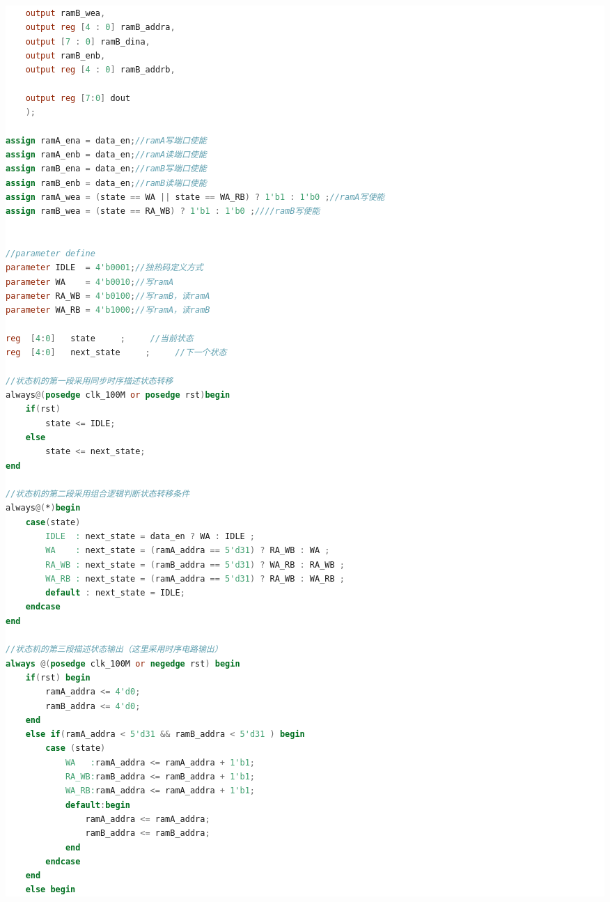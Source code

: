 ```verilog
    output ramB_wea,
    output reg [4 : 0] ramB_addra,
    output [7 : 0] ramB_dina,
    output ramB_enb,
    output reg [4 : 0] ramB_addrb,

    output reg [7:0] dout
    );

assign ramA_ena = data_en;//ramA写端口使能
assign ramA_enb = data_en;//ramA读端口使能
assign ramB_ena = data_en;//ramB写端口使能
assign ramB_enb = data_en;//ramB读端口使能
assign ramA_wea = (state == WA || state == WA_RB) ? 1'b1 : 1'b0 ;//ramA写使能
assign ramB_wea = (state == RA_WB) ? 1'b1 : 1'b0 ;////ramB写使能


//parameter define  
parameter IDLE  = 4'b0001;//独热码定义方式
parameter WA    = 4'b0010;//写ramA      
parameter RA_WB = 4'b0100;//写ramB，读ramA
parameter WA_RB = 4'b1000;//写ramA，读ramB

reg  [4:0]   state     ;     //当前状态 
reg  [4:0]   next_state     ;     //下一个状态 
 
//状态机的第一段采用同步时序描述状态转移
always@(posedge clk_100M or posedge rst)begin
    if(rst)
        state <= IDLE;
    else 
        state <= next_state;
end

//状态机的第二段采用组合逻辑判断状态转移条件  
always@(*)begin
    case(state)
        IDLE  : next_state = data_en ? WA : IDLE ;
        WA    : next_state = (ramA_addra == 5'd31) ? RA_WB : WA ;
        RA_WB : next_state = (ramB_addra == 5'd31) ? WA_RB : RA_WB ;
        WA_RB : next_state = (ramA_addra == 5'd31) ? RA_WB : WA_RB ;
        default : next_state = IDLE;
    endcase
end

//状态机的第三段描述状态输出（这里采用时序电路输出）
always @(posedge clk_100M or negedge rst) begin
    if(rst) begin        
        ramA_addra <= 4'd0;
        ramB_addra <= 4'd0;
    end
    else if(ramA_addra < 5'd31 && ramB_addra < 5'd31 ) begin
        case (state)
            WA   :ramA_addra <= ramA_addra + 1'b1; 
            RA_WB:ramB_addra <= ramB_addra + 1'b1; 
            WA_RB:ramA_addra <= ramA_addra + 1'b1; 
            default:begin
                ramA_addra <= ramA_addra;
                ramB_addra <= ramB_addra;
            end
        endcase
    end
    else begin
```